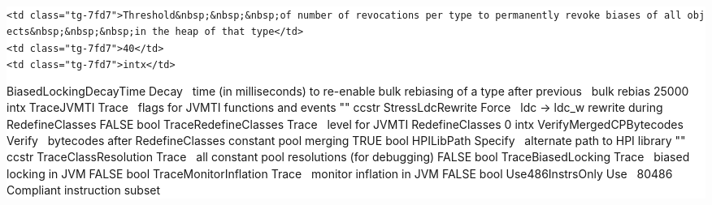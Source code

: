     <td class="tg-7fd7">Threshold&nbsp;&nbsp;&nbsp;of number of revocations per type to permanently revoke biases of all objects&nbsp;&nbsp;&nbsp;in the heap of that type</td>
    <td class="tg-7fd7">40</td>
    <td class="tg-7fd7">intx</td>
  </tr>
  <tr>
    <td class="tg-elk0">BiasedLockingDecayTime</td>
    <td class="tg-7fd7">Decay&nbsp;&nbsp;&nbsp;time (in milliseconds) to re-enable bulk rebiasing of a type after previous&nbsp;&nbsp;&nbsp;bulk rebias</td>
    <td class="tg-7fd7">25000</td>
    <td class="tg-7fd7">intx</td>
  </tr>
  <tr>
    <td class="tg-elk0">TraceJVMTI</td>
    <td class="tg-7fd7">Trace&nbsp;&nbsp;&nbsp;flags for JVMTI functions and events</td>
    <td class="tg-7fd7">""</td>
    <td class="tg-7fd7">ccstr</td>
  </tr>
  <tr>
    <td class="tg-elk0">StressLdcRewrite</td>
    <td class="tg-7fd7">Force&nbsp;&nbsp;&nbsp;ldc -&gt; ldc_w rewrite during RedefineClasses</td>
    <td class="tg-7fd7">FALSE</td>
    <td class="tg-7fd7">bool</td>
  </tr>
  <tr>
    <td class="tg-elk0">TraceRedefineClasses</td>
    <td class="tg-7fd7">Trace&nbsp;&nbsp;&nbsp;level for JVMTI RedefineClasses</td>
    <td class="tg-7fd7">0</td>
    <td class="tg-7fd7">intx</td>
  </tr>
  <tr>
    <td class="tg-elk0">VerifyMergedCPBytecodes</td>
    <td class="tg-7fd7">Verify&nbsp;&nbsp;&nbsp;bytecodes after RedefineClasses constant pool merging</td>
    <td class="tg-7fd7">TRUE</td>
    <td class="tg-7fd7">bool</td>
  </tr>
  <tr>
    <td class="tg-elk0">HPILibPath</td>
    <td class="tg-7fd7">Specify&nbsp;&nbsp;&nbsp;alternate path to HPI library</td>
    <td class="tg-7fd7">""</td>
    <td class="tg-7fd7">ccstr</td>
  </tr>
  <tr>
    <td class="tg-elk0">TraceClassResolution</td>
    <td class="tg-7fd7">Trace&nbsp;&nbsp;&nbsp;all constant pool resolutions (for debugging)</td>
    <td class="tg-7fd7">FALSE</td>
    <td class="tg-7fd7">bool</td>
  </tr>
  <tr>
    <td class="tg-elk0">TraceBiasedLocking</td>
    <td class="tg-7fd7">Trace&nbsp;&nbsp;&nbsp;biased locking in JVM</td>
    <td class="tg-7fd7">FALSE</td>
    <td class="tg-7fd7">bool</td>
  </tr>
  <tr>
    <td class="tg-elk0">TraceMonitorInflation</td>
    <td class="tg-7fd7">Trace&nbsp;&nbsp;&nbsp;monitor inflation in JVM</td>
    <td class="tg-7fd7">FALSE</td>
    <td class="tg-7fd7">bool</td>
  </tr>
  <tr>
    <td class="tg-elk0">Use486InstrsOnly</td>
    <td class="tg-7fd7">Use&nbsp;&nbsp;&nbsp;80486 Compliant instruction subset</td>